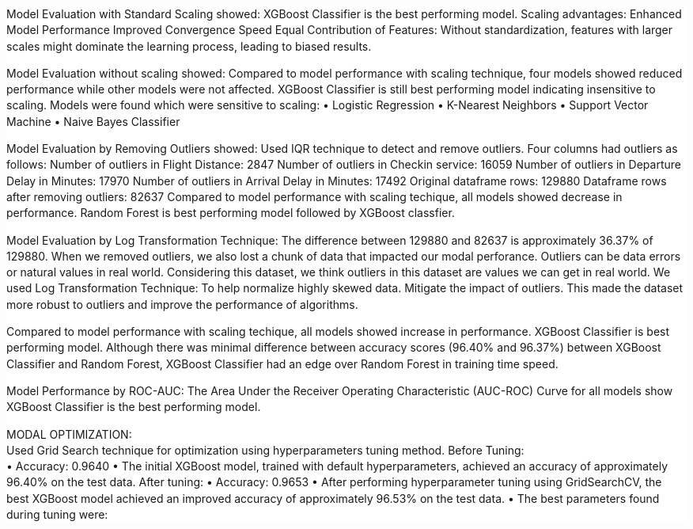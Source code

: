 Model Evaluation with Standard Scaling showed: XGBoost Classifier is the best performing model. 
Scaling advantages: 
Enhanced Model Performance 
Improved Convergence Speed 
Equal Contribution of Features: Without standardization, features with larger scales might dominate the learning process, leading to biased results. 
 
Model Evaluation without scaling showed: 
Compared to model performance with scaling technique, four models showed reduced performance while other models were not affected. 
XGBoost Classifier is still best performing model indicating insensitive to scaling. 
Models were found which were sensitive to scaling: 
•    Logistic Regression 
•    K-Nearest Neighbors 
•    Support Vector Machine 
•    Naive Bayes Classifier 

Model Evaluation by Removing Outliers showed:
Used IQR technique to detect and remove outliers. 
Four columns had outliers as follows: 
Number of outliers in Flight Distance: 2847 
Number of outliers in Checkin service: 16059 
Number of outliers in Departure Delay in Minutes: 17970 
Number of outliers in Arrival Delay in Minutes: 17492 
Original dataframe rows: 129880 
Dataframe rows after removing outliers: 82637 
Compared to model performance with scaling techique, all models showed decrease in performance. 
Random Forest is best performing model followed by XGBoost classfier. 
 
Model Evaluation by Log Transformation Technique: 
The difference between 129880 and 82637 is approximately 36.37% of 129880. When we removed outliers, we also lost a chunk of data that impacted our modal perforance. 
Outliers can be data errors or natural values in real world. Considering this dataset, we think outliers in this dataset are values we can get in real world. 
We used Log Transformation Technique: 
To help normalize highly skewed data. 
Mitigate the impact of outliers. This made the dataset more robust to outliers and improve the performance of algorithms.

Compared to model performance with scaling techique, all models showed increase in performance. 
XGBoost Classifier is  best performing model. Although there was minimal difference between accuracy scores (96.40% and 96.37%) between XGBoost Classifier and Random Forest, XGBoost Classifier had an edge over Random Forest in training time speed. 

Model Performance by ROC-AUC: The Area Under the Receiver Operating Characteristic (AUC-ROC) Curve for all models show  XGBoost Classifier is the best performing model. 
 
MODAL OPTIMIZATION:  
Used Grid Search technique for optimization using hyperparameters tuning method. 
 Before Tuning:  
•    Accuracy: 0.9640 
•    The initial XGBoost model, trained with default hyperparameters, achieved an accuracy of approximately 96.40% on the test data. 
 After tuning: 
•    Accuracy: 0.9653 
•    After performing hyperparameter tuning using GridSearchCV, the best XGBoost model achieved an improved accuracy of approximately 96.53% on the test data. 
•    The best parameters found during tuning were: 
 